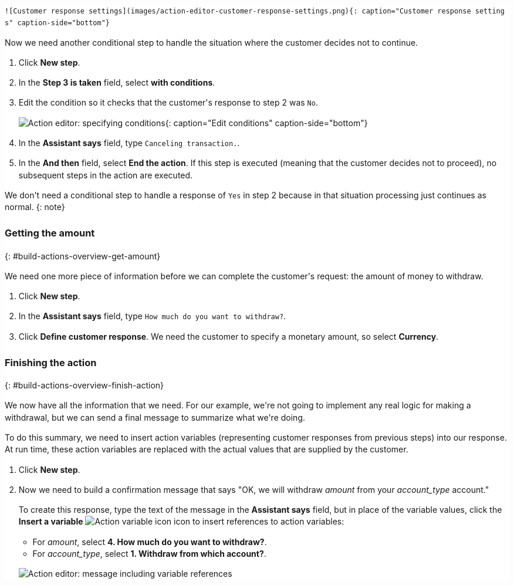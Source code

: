     ![Customer response settings](images/action-editor-customer-response-settings.png){: caption="Customer response settings" caption-side="bottom"}

Now we need another conditional step to handle the situation where the customer decides not to continue.

1. Click **New step**.

1. In the **Step 3 is taken** field, select **with conditions**.

1. Edit the condition so it checks that the customer's response to step 2 was `No`.

    ![Action editor: specifying conditions](images/action-editor-conditions-2.png){: caption="Edit conditions" caption-side="bottom"}

1. In the **Assistant says** field, type `Canceling transaction.`.

1. In the **And then** field, select **End the action**. If this step is executed (meaning that the customer decides not to proceed), no subsequent steps in the action are executed.

We don't need a conditional step to handle a response of `Yes` in step 2 because in that situation processing just continues as normal.
{: note}

### Getting the amount
{: #build-actions-overview-get-amount}

We need one more piece of information before we can complete the customer's request: the amount of money to withdraw.

1. Click **New step**.

1. In the **Assistant says** field, type `How much do you want to withdraw?`.

1. Click **Define customer response**. We need the customer to specify a monetary amount, so select **Currency**. 

### Finishing the action
{: #build-actions-overview-finish-action}

We now have all the information that we need. For our example, we're not going to implement any real logic for making a withdrawal, but we can send a final message to summarize what we're doing.

To do this summary, we need to insert action variables (representing customer responses from previous steps) into our response. At run time, these action variables are replaced with the actual values that are supplied by the customer.

1. Click **New step**.

1. Now we need to build a confirmation message that says "OK, we will withdraw *amount* from your *account_type* account."

    To create this response, type the text of the message in the **Assistant says** field, but in place of the variable values, click the **Insert a variable** ![Action variable icon](images/function-math.svg) icon to insert references to action variables:

    - For *amount*, select **4. How much do you want to withdraw?**.
    - For *account_type*, select **1. Withdraw from which account?**.

    ![Action editor: message including variable references](images/action-editor-message-with-variables.png)
